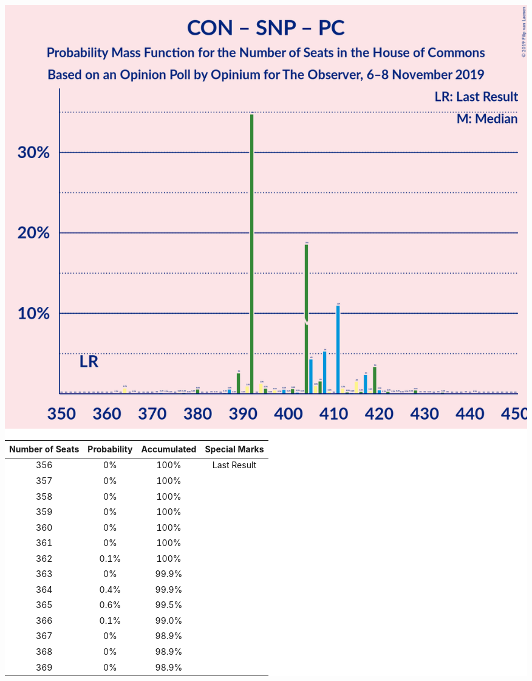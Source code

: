 ![Graph with seats probability mass function not yet produced](2019-11-08-Opinium-coalitions-seats-pmf-con–snp–pc.png "Seats Probability Mass Function")

| Number of Seats | Probability | Accumulated | Special Marks |
|:---------------:|:-----------:|:-----------:|:-------------:|
| 356 | 0% | 100% | Last Result |
| 357 | 0% | 100% |  |
| 358 | 0% | 100% |  |
| 359 | 0% | 100% |  |
| 360 | 0% | 100% |  |
| 361 | 0% | 100% |  |
| 362 | 0.1% | 100% |  |
| 363 | 0% | 99.9% |  |
| 364 | 0.4% | 99.9% |  |
| 365 | 0.6% | 99.5% |  |
| 366 | 0.1% | 99.0% |  |
| 367 | 0% | 98.9% |  |
| 368 | 0% | 98.9% |  |
| 369 | 0% | 98.9% |  |